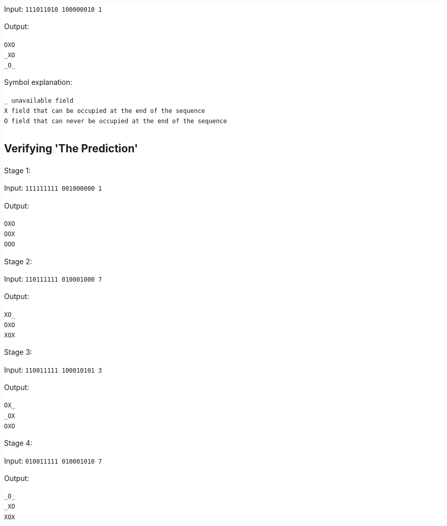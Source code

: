Input: ``111011010 100000010 1``

Output:
```
OXO
_XO
_O_
```

Symbol explanation:
```
_ unavailable field
X field that can be occupied at the end of the sequence
O field that can never be occupied at the end of the sequence
```

## Verifying 'The Prediction'
Stage 1:

Input: ``111111111 001000000 1``

Output:
```
OXO
OOX
OOO
```

Stage 2:

Input: ``110111111 010001000 7``

Output:
```
XO_
OXO
XOX
```

Stage 3:

Input: ``110011111 100010101 3``

Output:
```
OX_
_OX
OXO
```

Stage 4:

Input: ``010011111 010001010 7``

Output:
```
_O_
_XO
XOX
```
